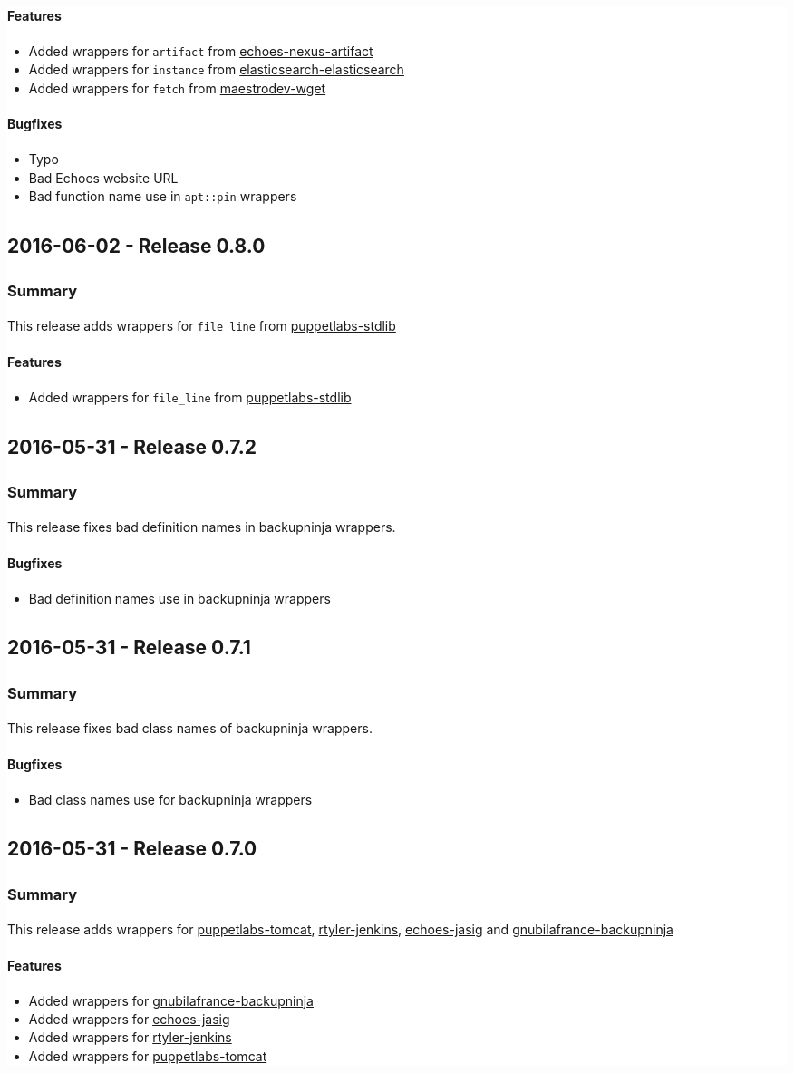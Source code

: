 #### Features
- Added wrappers for `artifact` from [echoes-nexus-artifact](https://github.com/echoes-tech/puppet-nexus-artifact)
- Added wrappers for `instance` from [elasticsearch-elasticsearch](https://forge.puppet.com/elasticsearch/elasticsearch)
- Added wrappers for `fetch` from [maestrodev-wget](https://forge.puppet.com/maestrodev/wget)

#### Bugfixes
- Typo
- Bad Echoes website URL
- Bad function name use in `apt::pin` wrappers

## 2016-06-02 - Release 0.8.0
### Summary

This release adds wrappers for `file_line` from  [puppetlabs-stdlib](https://forge.puppetlabs.com/puppetlabs/stdlib)

#### Features
- Added wrappers for `file_line` from  [puppetlabs-stdlib](https://forge.puppetlabs.com/puppetlabs/stdlib)

## 2016-05-31 - Release 0.7.2
### Summary

This release fixes bad definition names in backupninja wrappers.

#### Bugfixes
- Bad definition names use in backupninja wrappers

## 2016-05-31 - Release 0.7.1
### Summary

This release fixes bad class names of backupninja wrappers.

#### Bugfixes
- Bad class names use for backupninja wrappers

## 2016-05-31 - Release 0.7.0
### Summary

This release adds wrappers for [puppetlabs-tomcat](https://forge.puppetlabs.com/puppetlabs/tomcat), [rtyler-jenkins](https://forge.puppet.com/rtyler/jenkins), [echoes-jasig](https://github.com/echoes-tech/puppet-jasig) and [gnubilafrance-backupninja](https://forge.puppetlabs.com/gnubilafrance/backupninja)

#### Features
- Added wrappers for [gnubilafrance-backupninja](https://forge.puppetlabs.com/gnubilafrance/backupninja)
- Added wrappers for [echoes-jasig](https://github.com/echoes-tech/puppet-jasig)
- Added wrappers for [rtyler-jenkins](https://forge.puppet.com/rtyler/jenkins)
- Added wrappers for [puppetlabs-tomcat](https://forge.puppetlabs.com/puppetlabs/tomcat)
